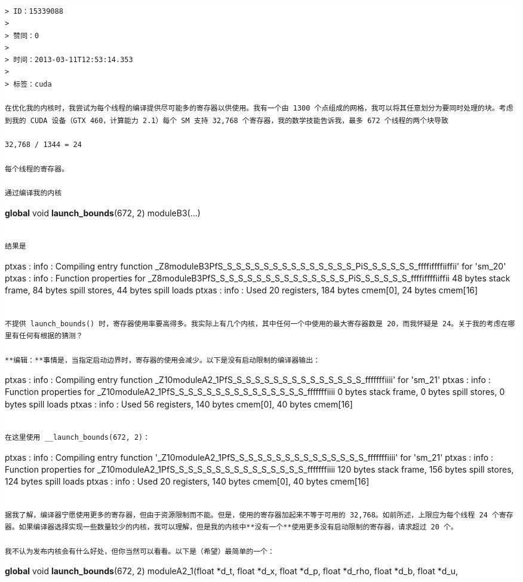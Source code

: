 ```
> ID：15339088
> 
> 赞同：0
> 
> 时间：2013-03-11T12:53:14.353
> 
> 标签：cuda

在优化我的内核时，我尝试为每个线程的编译提供尽可能多的寄存器以供使用。我有一个由 1300 个点组成的网格，我可以将其任意划分为要同时处理的块。考虑到我的 CUDA 设备（GTX 460，计算能力 2.1）每个 SM 支持 32,768 个寄存器，我的数学技能告诉我，最多 672 个线程的两个块导致

32,768 / 1344 = 24

每个线程的寄存器。

通过编译我的内核

```
__global__ void
__launch_bounds__(672, 2)
moduleB3(...) 
```

结果是

```
ptxas : info : Compiling entry function _Z8moduleB3PfS_S_S_S_S_S_S_S_S_S_S_S_S_S_S_PiS_S_S_S_S_S_ffffiffffiiffii' for 'sm_20'
ptxas : info : Function properties for _Z8moduleB3PfS_S_S_S_S_S_S_S_S_S_S_S_S_S_S_PiS_S_S_S_S_S_ffffiffffiiffii
48 bytes stack frame, 84 bytes spill stores, 44 bytes spill loads
ptxas : info : Used 20 registers, 184 bytes cmem[0], 24 bytes cmem[16] 
```

不提供 launch_bounds() 时，寄存器使用率要高得多。我实际上有几个内核，其中任何一个中使用的最大寄存器数是 20，而我怀疑是 24。关于我的考虑在哪里有任何有根据的猜测？

**编辑：**事情是，当指定启动边界时，寄存器的使用会减少。以下是没有启动限制的编译器输出：

```
ptxas : info : Compiling entry function _Z10moduleA2_1PfS_S_S_S_S_S_S_S_S_S_S_S_S_S_S_fffffffiiii' for 'sm_21'
ptxas : info : Function properties for _Z10moduleA2_1PfS_S_S_S_S_S_S_S_S_S_S_S_S_S_S_fffffffiiii
0 bytes stack frame, 0 bytes spill stores, 0 bytes spill loads
ptxas : info : Used 56 registers, 140 bytes cmem[0], 40 bytes cmem[16] 
```

在这里使用 __launch_bounds(672, 2)：

```
ptxas : info : Compiling entry function '_Z10moduleA2_1PfS_S_S_S_S_S_S_S_S_S_S_S_S_S_S_fffffffiiii' for 'sm_21'
ptxas : info : Function properties for _Z10moduleA2_1PfS_S_S_S_S_S_S_S_S_S_S_S_S_S_S_fffffffiiii
120 bytes stack frame, 156 bytes spill stores, 124 bytes spill loads
ptxas : info : Used 20 registers, 140 bytes cmem[0], 40 bytes cmem[16] 
```

据我了解，编译器宁愿使用更多的寄存器，但由于资源限制而不能。但是，使用的寄存器加起来不等于可用的 32,768。如前所述，上限应为每个线程 24 个寄存器。如果编译器选择实现一些数量较少的内核，我可以理解，但是我的内核中**没有一个**使用更多没有启动限制的寄存器，请求超过 20 个。

我不认为发布内核会有什么好处，但你当然可以看看。以下是（希望）最简单的一个：

```
__global__ void 
__launch_bounds__(672, 2)
moduleA2_1(float *d_t, float *d_x, float *d_p, float *d_rho, float *d_b, float *d_u, 